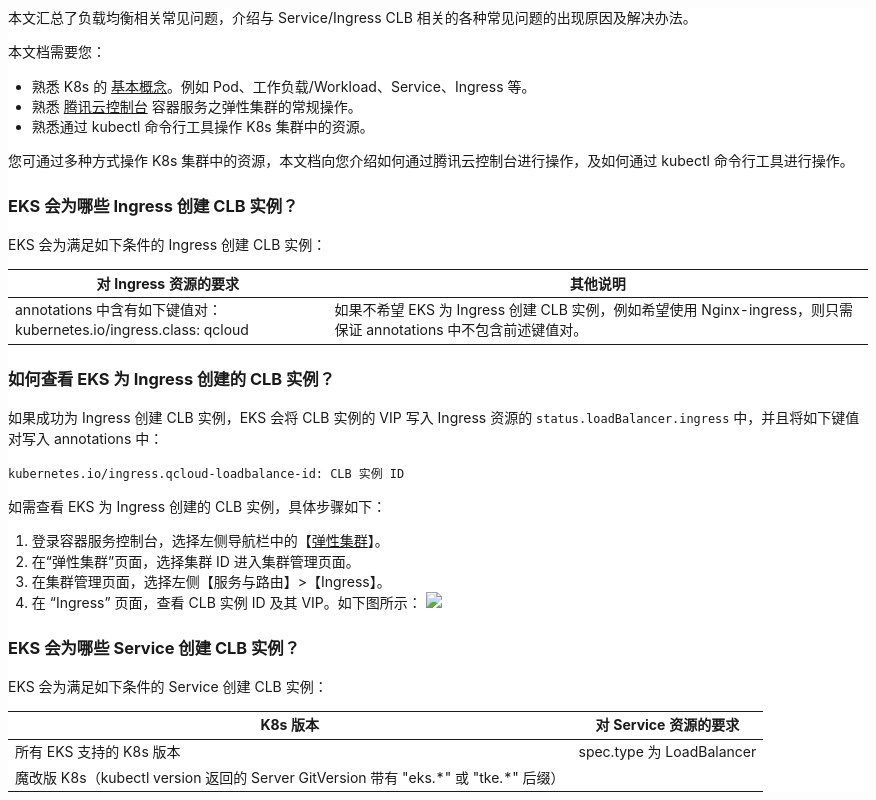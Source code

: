 

本文汇总了负载均衡相关常见问题，介绍与 Service/Ingress CLB 相关的各种常见问题的出现原因及解决办法。

本文档需要您：
- 熟悉 K8s 的 [基本概念](https://kubernetes.io/zh/docs/concepts/)。例如 Pod、工作负载/Workload、Service、Ingress 等。
- 熟悉 [腾讯云控制台](https://console.cloud.tencent.com/tke2/ecluster?rid=1) 容器服务之弹性集群的常规操作。
- 熟悉通过 kubectl 命令行工具操作 K8s 集群中的资源。


<dx-alert infotype="notice" title="">
您可通过多种方式操作 K8s 集群中的资源，本文档向您介绍如何通过腾讯云控制台进行操作，及如何通过 kubectl 命令行工具进行操作。
</dx-alert>


### EKS 会为哪些 Ingress 创建 CLB 实例？[](id:Ingress)
EKS 会为满足如下条件的 Ingress 创建 CLB 实例：

<table>
<thead>
<tr>
<th>对 Ingress 资源的要求</th>
<th>其他说明</th>
</tr>
</thead>
<tbody><tr>
<td>annotations 中含有如下键值对： kubernetes.io/ingress.class: qcloud</td>
<td>如果不希望 EKS 为 Ingress 创建 CLB 实例，例如希望使用 Nginx-ingress，则只需保证 annotations 中不包含前述键值对。</td>
</tr>
</tbody></table>





### 如何查看 EKS 为 Ingress 创建的 CLB 实例？





如果成功为 Ingress 创建 CLB 实例，EKS 会将 CLB 实例的 VIP 写入 Ingress 资源的 `status.loadBalancer.ingress` 中，并且将如下键值对写入 annotations 中：
```plaintext
kubernetes.io/ingress.qcloud-loadbalance-id: CLB 实例 ID
```

如需查看 EKS 为 Ingress 创建的 CLB 实例，具体步骤如下：
1. 登录容器服务控制台，选择左侧导航栏中的【[弹性集群](https://console.cloud.tencent.com/tke2/ecluster?rid=1)】。
2. 在“弹性集群”页面，选择集群 ID 进入集群管理页面。
3. 在集群管理页面，选择左侧【服务与路由】>【Ingress】。
4. 在 “Ingress” 页面，查看 CLB 实例 ID 及其 VIP。如下图所示：
![](https://main.qcloudimg.com/raw/fb65248a403aa637b81df9d7165906ec.png)

### EKS 会为哪些 Service 创建 CLB 实例？[](id:Service)
EKS 会为满足如下条件的 Service 创建 CLB 实例：


<table>
<thead>
<tr>
<th>K8s 版本</th>
<th>对 Service 资源的要求</th>
</tr>
</thead>
<tbody><tr>
<td>所有 EKS 支持的 K8s 版本</td>
<td>spec.type 为 LoadBalancer</td>
</tr>
<tr>
<td>魔改版 K8s（kubectl version 返回的 Server GitVersion 带有 "eks.*" 或 "tke.*" 后缀）</td>
